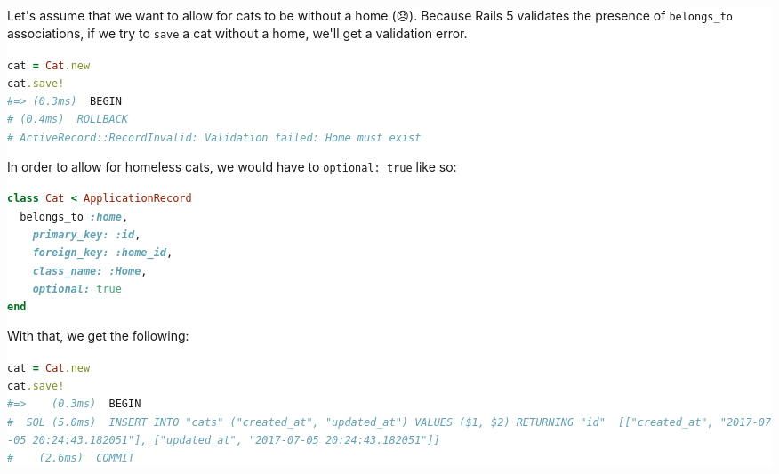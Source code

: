 Let's assume that we want to allow for cats to be without a home (😞).
Because Rails 5 validates the presence of `belongs_to` associations, if we try to `save` a cat without a home, we'll get a validation error.

```ruby
cat = Cat.new
cat.save!
#=> (0.3ms)  BEGIN
# (0.4ms)  ROLLBACK
# ActiveRecord::RecordInvalid: Validation failed: Home must exist
```

In order to allow for homeless cats, we would have to `optional: true` like so:

```ruby
class Cat < ApplicationRecord
  belongs_to :home,
    primary_key: :id,
    foreign_key: :home_id,
    class_name: :Home,
    optional: true
end
```

With that, we get the following:

```ruby
cat = Cat.new
cat.save!
#=>    (0.3ms)  BEGIN
#  SQL (5.0ms)  INSERT INTO "cats" ("created_at", "updated_at") VALUES ($1, $2) RETURNING "id"  [["created_at", "2017-07-05 20:24:43.182051"], ["updated_at", "2017-07-05 20:24:43.182051"]]
#    (2.6ms)  COMMIT
```
